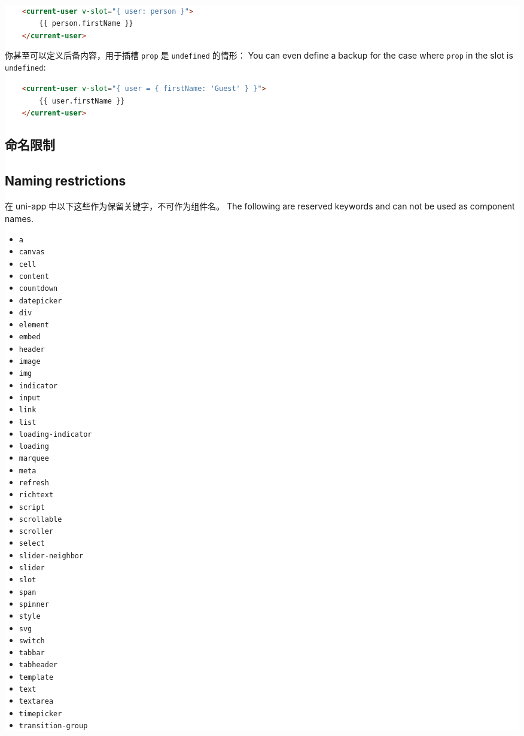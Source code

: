 ```html
	<current-user v-slot="{ user: person }">
		{{ person.firstName }}
	</current-user>
```


你甚至可以定义后备内容，用于插槽 `prop` 是 `undefined` 的情形：
You can even define a backup for the case where `prop` in the slot is `undefined`:

```html
	<current-user v-slot="{ user = { firstName: 'Guest' } }">
		{{ user.firstName }}
	</current-user>
```




## 命名限制
## Naming restrictions

在 uni-app 中以下这些作为保留关键字，不可作为组件名。
The following are reserved keywords and can not be used as component names.

- `a`
- `canvas`
- `cell`
- `content`
- `countdown`
- `datepicker`
- `div`
- `element`
- `embed`
- `header`
- `image`
- `img`
- `indicator`
- `input`
- `link`
- `list`
- `loading-indicator`
- `loading`
- `marquee`
- `meta`
- `refresh`
- `richtext`
- `script`
- `scrollable`
- `scroller`
- `select`
- `slider-neighbor`
- `slider`
- `slot`
- `span`
- `spinner`
- `style`
- `svg`
- `switch`
- `tabbar`
- `tabheader`
- `template`
- `text`
- `textarea`
- `timepicker`
- `transition-group`